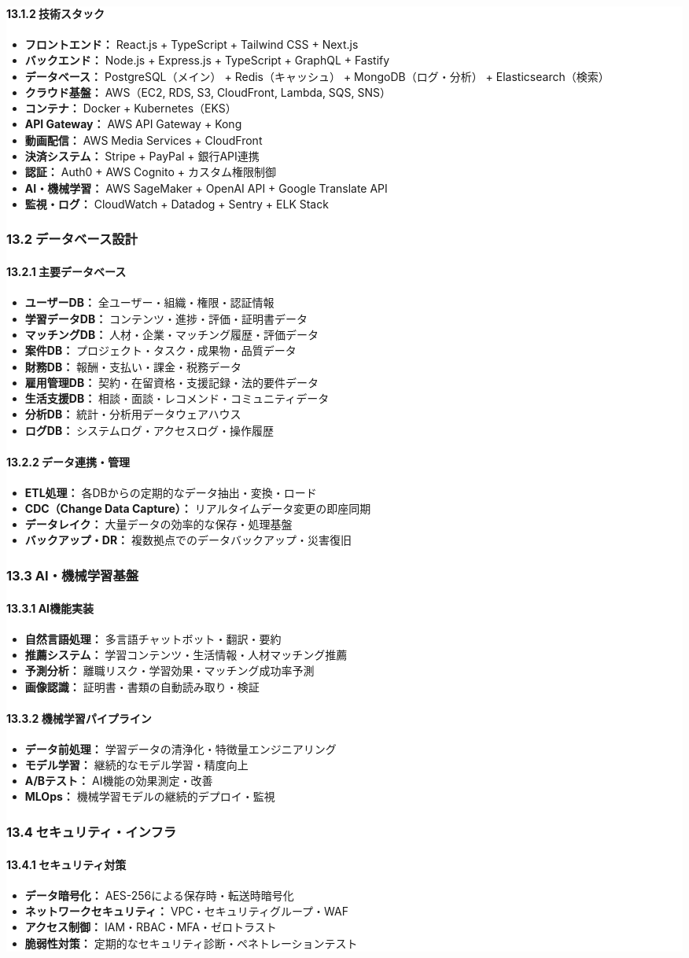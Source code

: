 #### **13.1.2 技術スタック**
- **フロントエンド：** React.js + TypeScript + Tailwind CSS + Next.js
- **バックエンド：** Node.js + Express.js + TypeScript + GraphQL + Fastify
- **データベース：** PostgreSQL（メイン） + Redis（キャッシュ） + MongoDB（ログ・分析） + Elasticsearch（検索）
- **クラウド基盤：** AWS（EC2, RDS, S3, CloudFront, Lambda, SQS, SNS）
- **コンテナ：** Docker + Kubernetes（EKS）
- **API Gateway：** AWS API Gateway + Kong
- **動画配信：** AWS Media Services + CloudFront
- **決済システム：** Stripe + PayPal + 銀行API連携
- **認証：** Auth0 + AWS Cognito + カスタム権限制御
- **AI・機械学習：** AWS SageMaker + OpenAI API + Google Translate API
- **監視・ログ：** CloudWatch + Datadog + Sentry + ELK Stack

### **13.2 データベース設計**

#### **13.2.1 主要データベース**
- **ユーザーDB：** 全ユーザー・組織・権限・認証情報
- **学習データDB：** コンテンツ・進捗・評価・証明書データ
- **マッチングDB：** 人材・企業・マッチング履歴・評価データ
- **案件DB：** プロジェクト・タスク・成果物・品質データ
- **財務DB：** 報酬・支払い・課金・税務データ
- **雇用管理DB：** 契約・在留資格・支援記録・法的要件データ
- **生活支援DB：** 相談・面談・レコメンド・コミュニティデータ
- **分析DB：** 統計・分析用データウェアハウス
- **ログDB：** システムログ・アクセスログ・操作履歴

#### **13.2.2 データ連携・管理**
- **ETL処理：** 各DBからの定期的なデータ抽出・変換・ロード
- **CDC（Change Data Capture）：** リアルタイムデータ変更の即座同期
- **データレイク：** 大量データの効率的な保存・処理基盤
- **バックアップ・DR：** 複数拠点でのデータバックアップ・災害復旧

### **13.3 AI・機械学習基盤**

#### **13.3.1 AI機能実装**
- **自然言語処理：** 多言語チャットボット・翻訳・要約
- **推薦システム：** 学習コンテンツ・生活情報・人材マッチング推薦
- **予測分析：** 離職リスク・学習効果・マッチング成功率予測
- **画像認識：** 証明書・書類の自動読み取り・検証

#### **13.3.2 機械学習パイプライン**
- **データ前処理：** 学習データの清浄化・特徴量エンジニアリング
- **モデル学習：** 継続的なモデル学習・精度向上
- **A/Bテスト：** AI機能の効果測定・改善
- **MLOps：** 機械学習モデルの継続的デプロイ・監視

### **13.4 セキュリティ・インフラ**

#### **13.4.1 セキュリティ対策**
- **データ暗号化：** AES-256による保存時・転送時暗号化
- **ネットワークセキュリティ：** VPC・セキュリティグループ・WAF
- **アクセス制御：** IAM・RBAC・MFA・ゼロトラスト
- **脆弱性対策：** 定期的なセキュリティ診断・ペネトレーションテスト
